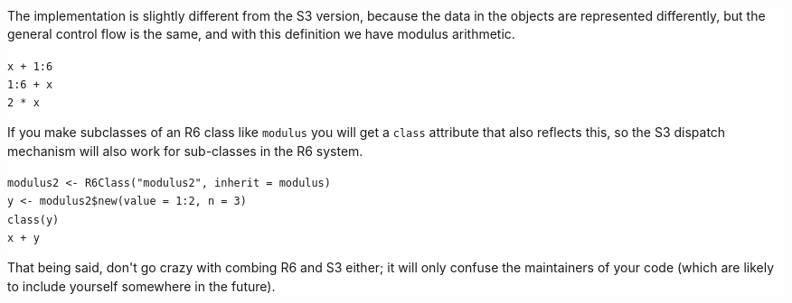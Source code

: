 The implementation is slightly different from the S3 version, because the data in the objects are represented differently, but the general control flow is the same, and with this definition we have modulus arithmetic.

```{r}
x + 1:6
1:6 + x
2 * x
```

If you make subclasses of an R6 class like `modulus` you will get a `class` attribute that also reflects this, so the S3 dispatch mechanism will also work for sub-classes in the R6 system.

```{r}
modulus2 <- R6Class("modulus2", inherit = modulus)
y <- modulus2$new(value = 1:2, n = 3)
class(y)
x + y
```

That being said, don't go crazy with combing R6 and S3 either; it will only confuse the maintainers of your code (which are likely to include yourself somewhere in the future).


